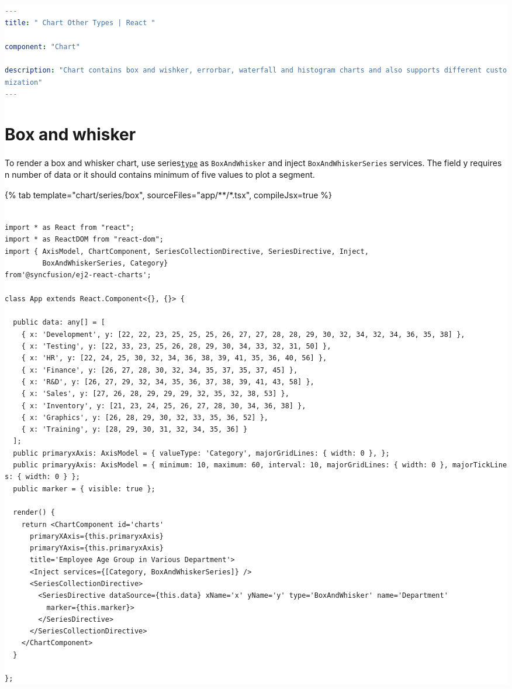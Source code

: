 ```yaml
---
title: " Chart Other Types | React "

component: "Chart"

description: "Chart contains box and wishker, errorbar, waterfall and histogram charts and also supports different customization"
---
```



# Box and whisker

To render a box and whisker chart, use series[`type`](../api/chart/seriesModel/#type) as `BoxAndWhisker` and inject
`BoxAndWhiskerSeries` services. The field y requires n number of data or it should contains minimum of five values to plot a segment.

{% tab template="chart/series/box", sourceFiles="app/**/*.tsx", compileJsx=true %}

```tsx

import * as React from "react";
import * as ReactDOM from "react-dom";
import { AxisModel, ChartComponent, SeriesCollectionDirective, SeriesDirective, Inject,
         BoxAndWhiskerSeries, Category}
from'@syncfusion/ej2-react-charts';

class App extends React.Component<{}, {}> {

  public data: any[] = [
    { x: 'Development', y: [22, 22, 23, 25, 25, 25, 26, 27, 27, 28, 28, 29, 30, 32, 34, 32, 34, 36, 35, 38] },
    { x: 'Testing', y: [22, 33, 23, 25, 26, 28, 29, 30, 34, 33, 32, 31, 50] },
    { x: 'HR', y: [22, 24, 25, 30, 32, 34, 36, 38, 39, 41, 35, 36, 40, 56] },
    { x: 'Finance', y: [26, 27, 28, 30, 32, 34, 35, 37, 35, 37, 45] },
    { x: 'R&D', y: [26, 27, 29, 32, 34, 35, 36, 37, 38, 39, 41, 43, 58] },
    { x: 'Sales', y: [27, 26, 28, 29, 29, 29, 32, 35, 32, 38, 53] },
    { x: 'Inventory', y: [21, 23, 24, 25, 26, 27, 28, 30, 34, 36, 38] },
    { x: 'Graphics', y: [26, 28, 29, 30, 32, 33, 35, 36, 52] },
    { x: 'Training', y: [28, 29, 30, 31, 32, 34, 35, 36] }
  ];
  public primaryxAxis: AxisModel = { valueType: 'Category', majorGridLines: { width: 0 }, };
  public primaryyAxis: AxisModel = { minimum: 10, maximum: 60, interval: 10, majorGridLines: { width: 0 }, majorTickLines: { width: 0 } };
  public marker = { visible: true };

  render() {
    return <ChartComponent id='charts'
      primaryXAxis={this.primaryxAxis}
      primaryYAxis={this.primaryxAxis}
      title='Employee Age Group in Various Department'>
      <Inject services={[Category, BoxAndWhiskerSeries]} />
      <SeriesCollectionDirective>
        <SeriesDirective dataSource={this.data} xName='x' yName='y' type='BoxAndWhisker' name='Department'
          marker={this.marker}>
        </SeriesDirective>
      </SeriesCollectionDirective>
    </ChartComponent>
  }

};
```